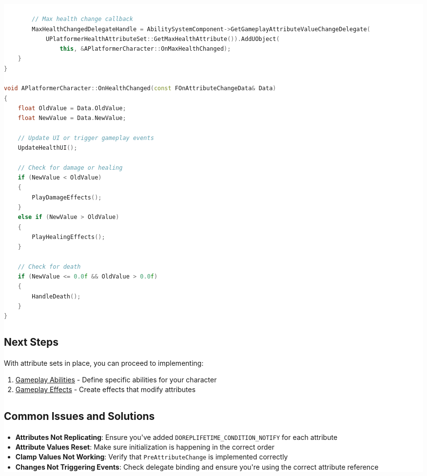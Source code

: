```cpp
        
        // Max health change callback
        MaxHealthChangedDelegateHandle = AbilitySystemComponent->GetGameplayAttributeValueChangeDelegate(
            UPlatformerHealthAttributeSet::GetMaxHealthAttribute()).AddUObject(
                this, &APlatformerCharacter::OnMaxHealthChanged);
    }
}

void APlatformerCharacter::OnHealthChanged(const FOnAttributeChangeData& Data)
{
    float OldValue = Data.OldValue;
    float NewValue = Data.NewValue;
    
    // Update UI or trigger gameplay events
    UpdateHealthUI();
    
    // Check for damage or healing
    if (NewValue < OldValue)
    {
        PlayDamageEffects();
    }
    else if (NewValue > OldValue)
    {
        PlayHealingEffects();
    }
    
    // Check for death
    if (NewValue <= 0.0f && OldValue > 0.0f)
    {
        HandleDeath();
    }
}
```

## Next Steps

With attribute sets in place, you can proceed to implementing:

1. [Gameplay Abilities](./6_3_gameplay_abilities.md) - Define specific abilities for your character
2. [Gameplay Effects](./6_4_gameplay_effects.md) - Create effects that modify attributes

## Common Issues and Solutions

- **Attributes Not Replicating**: Ensure you've added `DOREPLIFETIME_CONDITION_NOTIFY` for each attribute
- **Attribute Values Reset**: Make sure initialization is happening in the correct order
- **Clamp Values Not Working**: Verify that `PreAttributeChange` is implemented correctly
- **Changes Not Triggering Events**: Check delegate binding and ensure you're using the correct attribute reference
